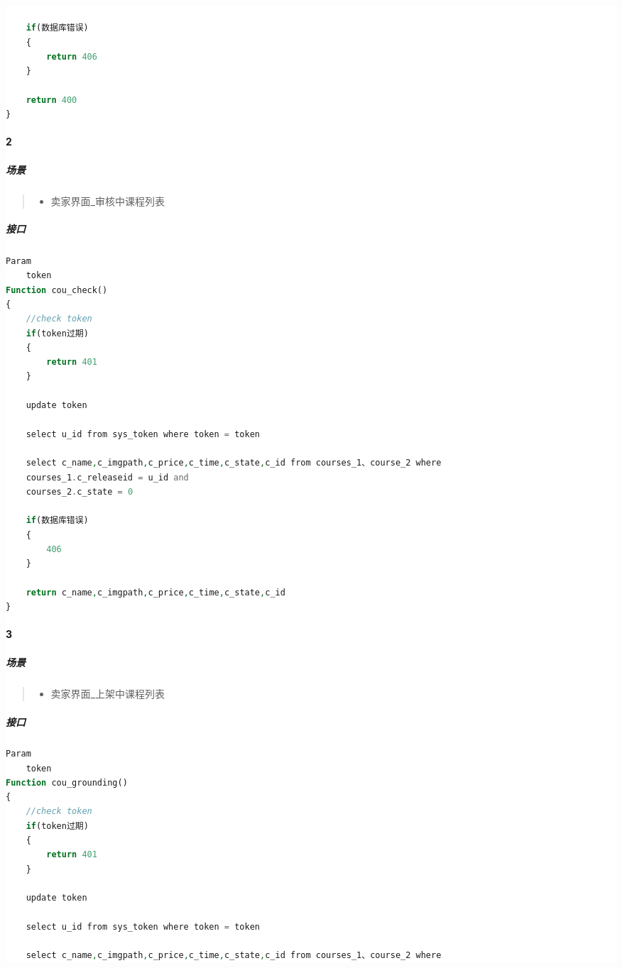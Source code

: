 ```php
    
    if(数据库错误)
    {
        return 406
    }
    
    return 400 
}
```
#### 2
##### 场景
>* 卖家界面_审核中课程列表
##### 接口

```php
Param
    token
Function cou_check()
{
    //check token
    if(token过期)
    {
        return 401
    }
    
    update token
    
    select u_id from sys_token where token = token
    
    select c_name,c_imgpath,c_price,c_time,c_state,c_id from courses_1、course_2 where 
    courses_1.c_releaseid = u_id and
    courses_2.c_state = 0 
    
    if(数据库错误)
    {
        406
    }
    
    return c_name,c_imgpath,c_price,c_time,c_state,c_id
}
```
#### 3
##### 场景
>* 卖家界面_上架中课程列表
##### 接口

```php
Param
    token
Function cou_grounding()
{
    //check token
    if(token过期)
    {
        return 401
    }
    
    update token
    
    select u_id from sys_token where token = token
    
    select c_name,c_imgpath,c_price,c_time,c_state,c_id from courses_1、course_2 where 
```
